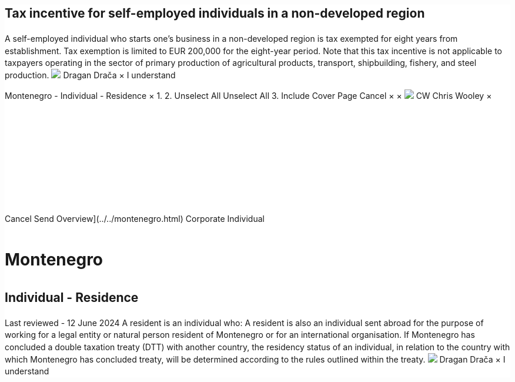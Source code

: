 ## Tax incentive for self-employed individuals in a non-developed region
A self-employed individual who starts one’s business in a non-developed region is tax exempted for eight years from establishment. Tax exemption is limited to EUR 200,000 for the eight-year period.
Note that this tax incentive is not applicable to taxpayers operating in the sector of primary production of agricultural products, transport, shipbuilding, fishery, and steel production.
![](../../-/media/world-wide-tax-summaries/20220831054503160.ashx%3Frev=fb83b13d28eb4c8ba6277e0ce72c058a&revision=fb83b13d-28eb-4c8b-a627-7e0ce72c058a&hash=A7C1C6D01C971B8130A553F4361B2E6761755E6F)
Dragan Drača
×
I understand

Montenegro - Individual - Residence
×
1.
2.
Unselect All
Unselect All
3.
Include Cover Page
Cancel
×
×
![](../../-/media/world-wide-tax-summaries/attachments/global---chris-wooley.ashx%3Frev=ac5e5f3223b34096b1afc2a6009c7320&revision=ac5e5f32-23b3-4096-b1af-c2a6009c7320&hash=859B7ADC84DC2CBEC9760E9E6EE7DE6D0A8BFCDF)
CW
Chris Wooley
×
![](residence.html)
######
Cancel
Send
Overview](../../montenegro.html)
Corporate
Individual
# Montenegro
## Individual - Residence
Last reviewed - 12 June 2024
A resident is an individual who:
A resident is also an individual sent abroad for the purpose of working for a legal entity or natural person resident of Montenegro or for an international organisation.
If Montenegro has concluded a double taxation treaty (DTT) with another country, the residency status of an individual, in relation to the country with which Montenegro has concluded treaty, will be determined according to the rules outlined within the treaty.
![](../../-/media/world-wide-tax-summaries/20220831054503160.ashx%3Frev=fb83b13d28eb4c8ba6277e0ce72c058a&revision=fb83b13d-28eb-4c8b-a627-7e0ce72c058a&hash=A7C1C6D01C971B8130A553F4361B2E6761755E6F)
Dragan Drača
×
I understand